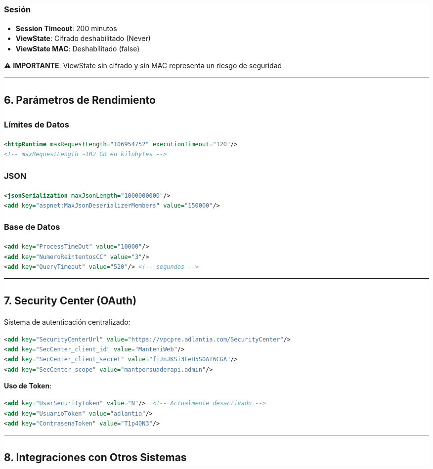 ### Sesión
- **Session Timeout**: 200 minutos
- **ViewState**: Cifrado deshabilitado (Never)
- **ViewState MAC**: Deshabilitado (false)

⚠️ **IMPORTANTE**: ViewState sin cifrado y sin MAC representa un riesgo de seguridad

---

## 6. Parámetros de Rendimiento

### Límites de Datos
```xml
<httpRuntime maxRequestLength="106954752" executionTimeout="120"/>
<!-- maxRequestLength ~102 GB en kilobytes -->
```

### JSON
```xml
<jsonSerialization maxJsonLength="1000000000"/>
<add key="aspnet:MaxJsonDeserializerMembers" value="150000"/>
```

### Base de Datos
```xml
<add key="ProcessTimeOut" value="10000"/>
<add key="NumeroReintentosCC" value="3"/>
<add key="QueryTimeout" value="520"/> <!-- segundos -->
```

---

## 7. Security Center (OAuth)

Sistema de autenticación centralizado:

```xml
<add key="SecurityCenterUrl" value="https://vpcpre.adlantia.com/SecurityCenter"/>
<add key="SecCenter_client_id" value="ManteniWeb"/>
<add key="SecCenter_client_secret" value="fiJnJKSi3EeH5S0AT6CGA"/>
<add key="SecCenter_scope" value="mantpersuaderapi.admin"/>
```

**Uso de Token**:
```xml
<add key="UsarSecurityToken" value="N"/>  <!-- Actualmente desactivado -->
<add key="UsuarioToken" value="adlantia"/>
<add key="ContrasenaToken" value="T1p40N3"/>
```

---

## 8. Integraciones con Otros Sistemas
